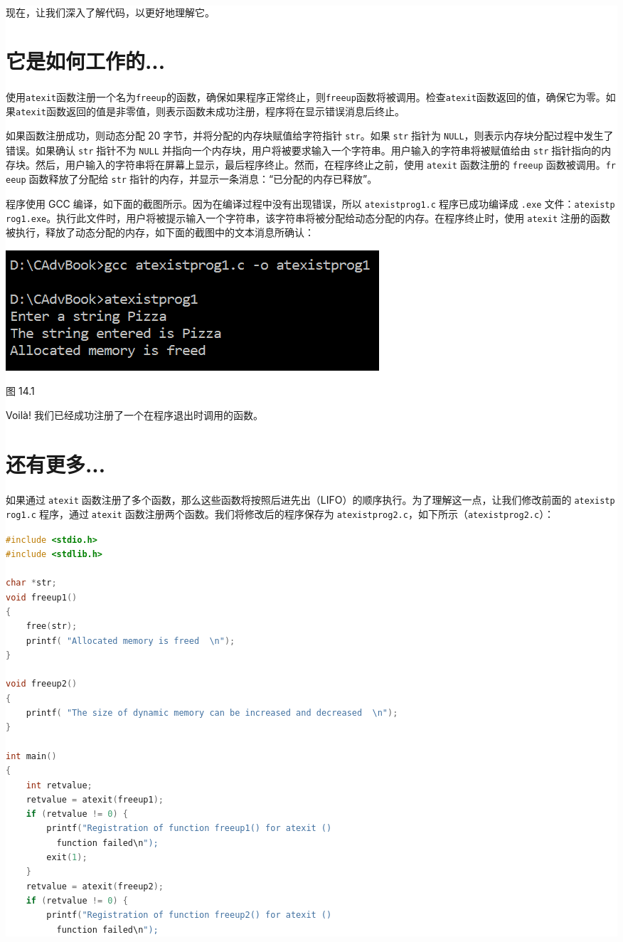 ```cpp
```

现在，让我们深入了解代码，以更好地理解它。

# 它是如何工作的...

使用`atexit`函数注册一个名为`freeup`的函数，确保如果程序正常终止，则`freeup`函数将被调用。检查`atexit`函数返回的值，确保它为零。如果`atexit`函数返回的值是非零值，则表示函数未成功注册，程序将在显示错误消息后终止。

如果函数注册成功，则动态分配 20 字节，并将分配的内存块赋值给字符指针 `str`。如果 `str` 指针为 `NULL`，则表示内存块分配过程中发生了错误。如果确认 `str` 指针不为 `NULL` 并指向一个内存块，用户将被要求输入一个字符串。用户输入的字符串将被赋值给由 `str` 指针指向的内存块。然后，用户输入的字符串将在屏幕上显示，最后程序终止。然而，在程序终止之前，使用 `atexit` 函数注册的 `freeup` 函数被调用。`freeup` 函数释放了分配给 `str` 指针的内存，并显示一条消息：“已分配的内存已释放”。

程序使用 GCC 编译，如下面的截图所示。因为在编译过程中没有出现错误，所以 `atexistprog1.c` 程序已成功编译成 `.exe` 文件：`atexistprog1.exe`。执行此文件时，用户将被提示输入一个字符串，该字符串将被分配给动态分配的内存。在程序终止时，使用 `atexit` 注册的函数被执行，释放了动态分配的内存，如下面的截图中的文本消息所确认：

![](img/7d8abe93-f66d-4ca9-9e7c-e38eed4ae180.png)

图 14.1

Voilà! 我们已经成功注册了一个在程序退出时调用的函数。

# 还有更多...

如果通过 `atexit` 函数注册了多个函数，那么这些函数将按照后进先出（LIFO）的顺序执行。为了理解这一点，让我们修改前面的 `atexistprog1.c` 程序，通过 `atexit` 函数注册两个函数。我们将修改后的程序保存为 `atexistprog2.c`，如下所示（`atexistprog2.c`）：

```cpp
#include <stdio.h> 
#include <stdlib.h> 

char *str; 
void freeup1() 
{
    free(str); 
    printf( "Allocated memory is freed  \n"); 
} 

void freeup2()
{ 
    printf( "The size of dynamic memory can be increased and decreased  \n"); 
} 

int main() 
{
    int retvalue; 
    retvalue = atexit(freeup1); 
    if (retvalue != 0) { 
        printf("Registration of function freeup1() for atexit () 
          function failed\n"); 
        exit(1); 
    }
    retvalue = atexit(freeup2); 
    if (retvalue != 0) { 
        printf("Registration of function freeup2() for atexit () 
          function failed\n");
```